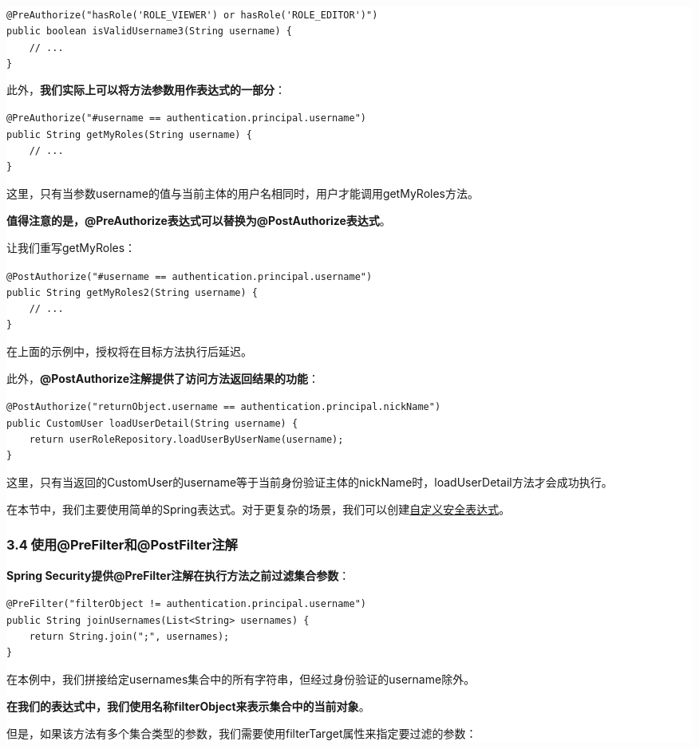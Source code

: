 ```text
@PreAuthorize("hasRole('ROLE_VIEWER') or hasRole('ROLE_EDITOR')")
public boolean isValidUsername3(String username) {
    // ...
}
```

此外，**我们实际上可以将方法参数用作表达式的一部分**：

```text
@PreAuthorize("#username == authentication.principal.username")
public String getMyRoles(String username) {
    // ...
}
```

这里，只有当参数username的值与当前主体的用户名相同时，用户才能调用getMyRoles方法。

**值得注意的是，@PreAuthorize表达式可以替换为@PostAuthorize表达式**。

让我们重写getMyRoles：

```text
@PostAuthorize("#username == authentication.principal.username")
public String getMyRoles2(String username) {
    // ...
}
```

在上面的示例中，授权将在目标方法执行后延迟。

此外，**@PostAuthorize注解提供了访问方法返回结果的功能**：

```text
@PostAuthorize("returnObject.username == authentication.principal.nickName")
public CustomUser loadUserDetail(String username) {
    return userRoleRepository.loadUserByUserName(username);
}
```

这里，只有当返回的CustomUser的username等于当前身份验证主体的nickName时，loadUserDetail方法才会成功执行。

在本节中，我们主要使用简单的Spring表达式。对于更复杂的场景，我们可以创建[自定义安全表达式]()。

### 3.4 使用@PreFilter和@PostFilter注解

**Spring Security提供@PreFilter注解在执行方法之前过滤集合参数**：

```text
@PreFilter("filterObject != authentication.principal.username")
public String joinUsernames(List<String> usernames) {
    return String.join(";", usernames);
}
```

在本例中，我们拼接给定usernames集合中的所有字符串，但经过身份验证的username除外。

**在我们的表达式中，我们使用名称filterObject来表示集合中的当前对象**。

但是，如果该方法有多个集合类型的参数，我们需要使用filterTarget属性来指定要过滤的参数：
